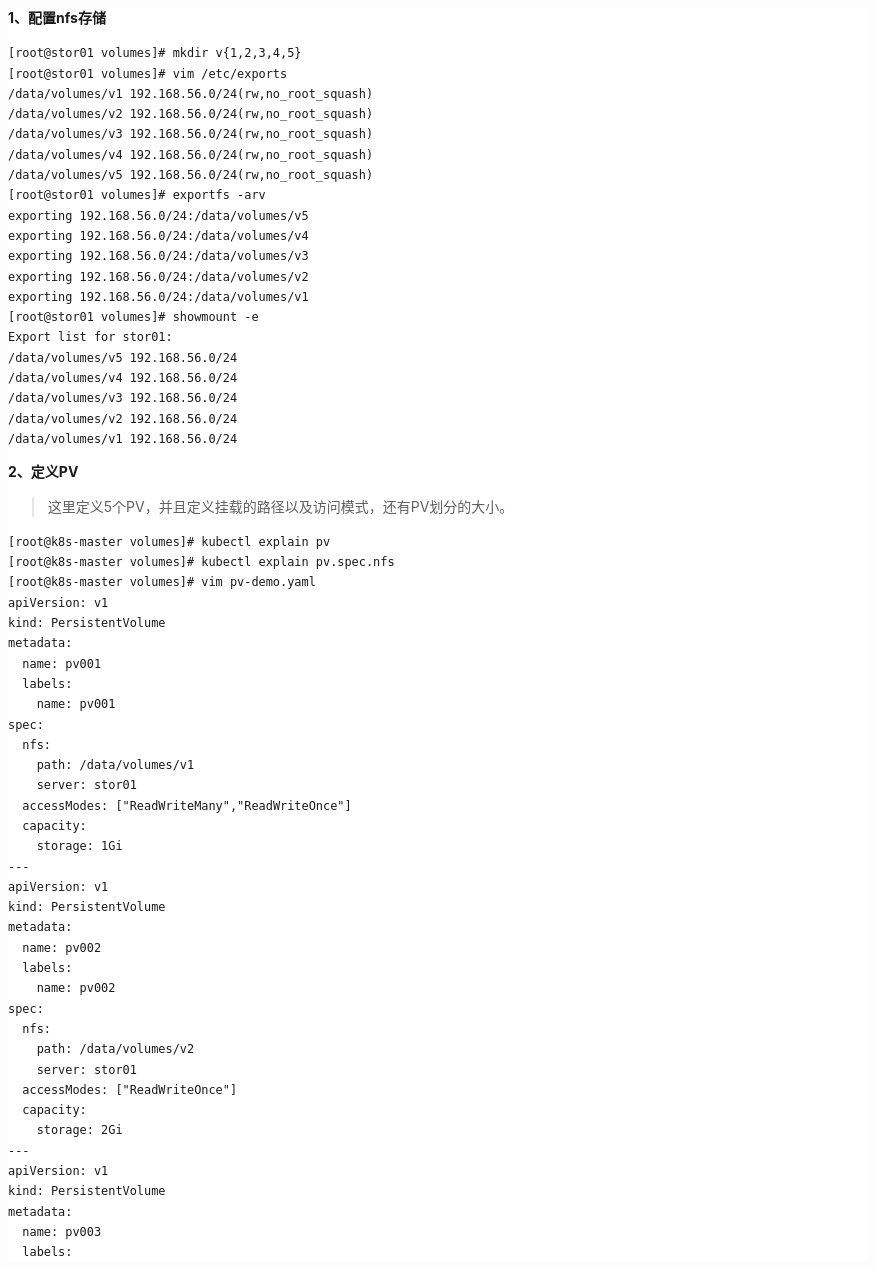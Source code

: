 **1、配置nfs存储**

```code
[root@stor01 volumes]# mkdir v{1,2,3,4,5}
[root@stor01 volumes]# vim /etc/exports
/data/volumes/v1 192.168.56.0/24(rw,no_root_squash)
/data/volumes/v2 192.168.56.0/24(rw,no_root_squash)
/data/volumes/v3 192.168.56.0/24(rw,no_root_squash)
/data/volumes/v4 192.168.56.0/24(rw,no_root_squash)
/data/volumes/v5 192.168.56.0/24(rw,no_root_squash)
[root@stor01 volumes]# exportfs -arv
exporting 192.168.56.0/24:/data/volumes/v5
exporting 192.168.56.0/24:/data/volumes/v4
exporting 192.168.56.0/24:/data/volumes/v3
exporting 192.168.56.0/24:/data/volumes/v2
exporting 192.168.56.0/24:/data/volumes/v1
[root@stor01 volumes]# showmount -e
Export list for stor01:
/data/volumes/v5 192.168.56.0/24
/data/volumes/v4 192.168.56.0/24
/data/volumes/v3 192.168.56.0/24
/data/volumes/v2 192.168.56.0/24
/data/volumes/v1 192.168.56.0/24
```

**2、定义PV**

> 这里定义5个PV，并且定义挂载的路径以及访问模式，还有PV划分的大小。

```code
[root@k8s-master volumes]# kubectl explain pv
[root@k8s-master volumes]# kubectl explain pv.spec.nfs
[root@k8s-master volumes]# vim pv-demo.yaml
apiVersion: v1
kind: PersistentVolume
metadata:
  name: pv001
  labels:
    name: pv001
spec:
  nfs:
    path: /data/volumes/v1
    server: stor01
  accessModes: ["ReadWriteMany","ReadWriteOnce"]
  capacity:
    storage: 1Gi
---
apiVersion: v1
kind: PersistentVolume
metadata:
  name: pv002
  labels:
    name: pv002
spec:
  nfs:
    path: /data/volumes/v2
    server: stor01
  accessModes: ["ReadWriteOnce"]
  capacity:
    storage: 2Gi
---
apiVersion: v1
kind: PersistentVolume
metadata:
  name: pv003
  labels:
```